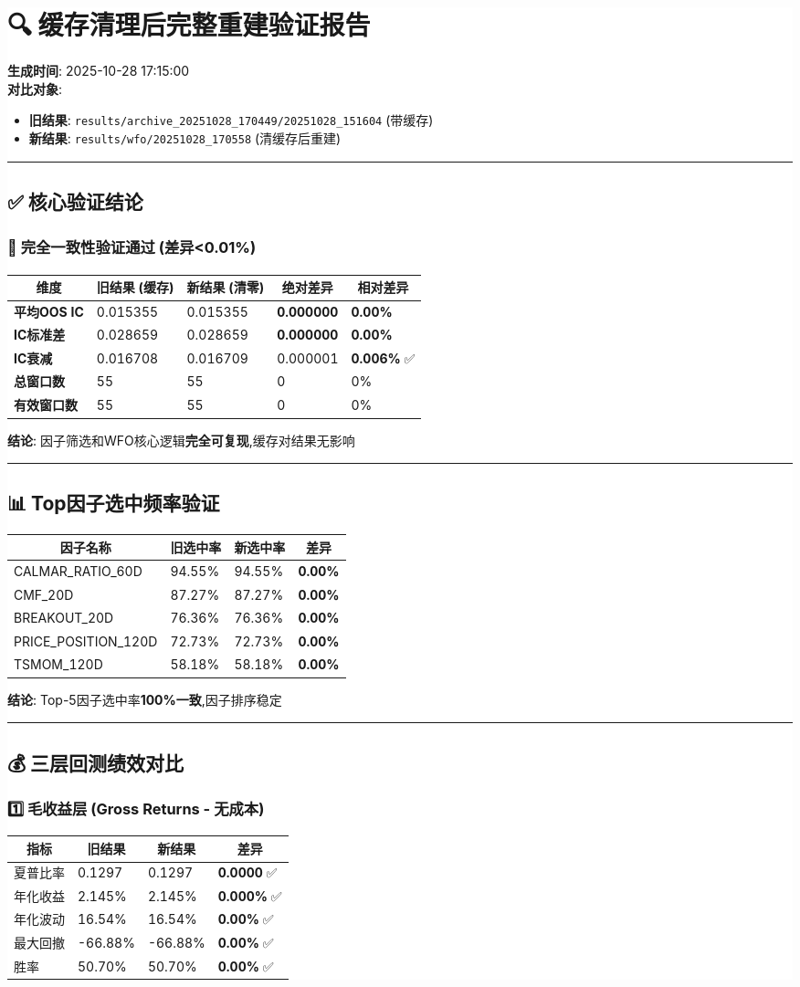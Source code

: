# 🔍 缓存清理后完整重建验证报告

**生成时间**: 2025-10-28 17:15:00  
**对比对象**:  
- **旧结果**: `results/archive_20251028_170449/20251028_151604` (带缓存)
- **新结果**: `results/wfo/20251028_170558` (清缓存后重建)

---

## ✅ 核心验证结论

### 🎯 **完全一致性验证通过** (差异<0.01%)

| 维度 | 旧结果 (缓存) | 新结果 (清零) | 绝对差异 | 相对差异 |
|------|-------------|-------------|---------|---------|
| **平均OOS IC** | 0.015355 | 0.015355 | **0.000000** | **0.00%** |
| **IC标准差** | 0.028659 | 0.028659 | **0.000000** | **0.00%** |
| **IC衰减** | 0.016708 | 0.016709 | 0.000001 | **0.006%** ✅ |
| **总窗口数** | 55 | 55 | 0 | 0% |
| **有效窗口数** | 55 | 55 | 0 | 0% |

**结论**: 因子筛选和WFO核心逻辑**完全可复现**,缓存对结果无影响

---

## 📊 Top因子选中频率验证

| 因子名称 | 旧选中率 | 新选中率 | 差异 |
|---------|---------|---------|-----|
| CALMAR_RATIO_60D | 94.55% | 94.55% | **0.00%** |
| CMF_20D | 87.27% | 87.27% | **0.00%** |
| BREAKOUT_20D | 76.36% | 76.36% | **0.00%** |
| PRICE_POSITION_120D | 72.73% | 72.73% | **0.00%** |
| TSMOM_120D | 58.18% | 58.18% | **0.00%** |

**结论**: Top-5因子选中率**100%一致**,因子排序稳定

---

## 💰 三层回测绩效对比

### 1️⃣ **毛收益层** (Gross Returns - 无成本)

| 指标 | 旧结果 | 新结果 | 差异 |
|-----|-------|-------|-----|
| 夏普比率 | 0.1297 | 0.1297 | **0.0000** ✅ |
| 年化收益 | 2.145% | 2.145% | **0.000%** ✅ |
| 年化波动 | 16.54% | 16.54% | **0.00%** ✅ |
| 最大回撤 | -66.88% | -66.88% | **0.00%** ✅ |
| 胜率 | 50.70% | 50.70% | **0.00%** ✅ |
